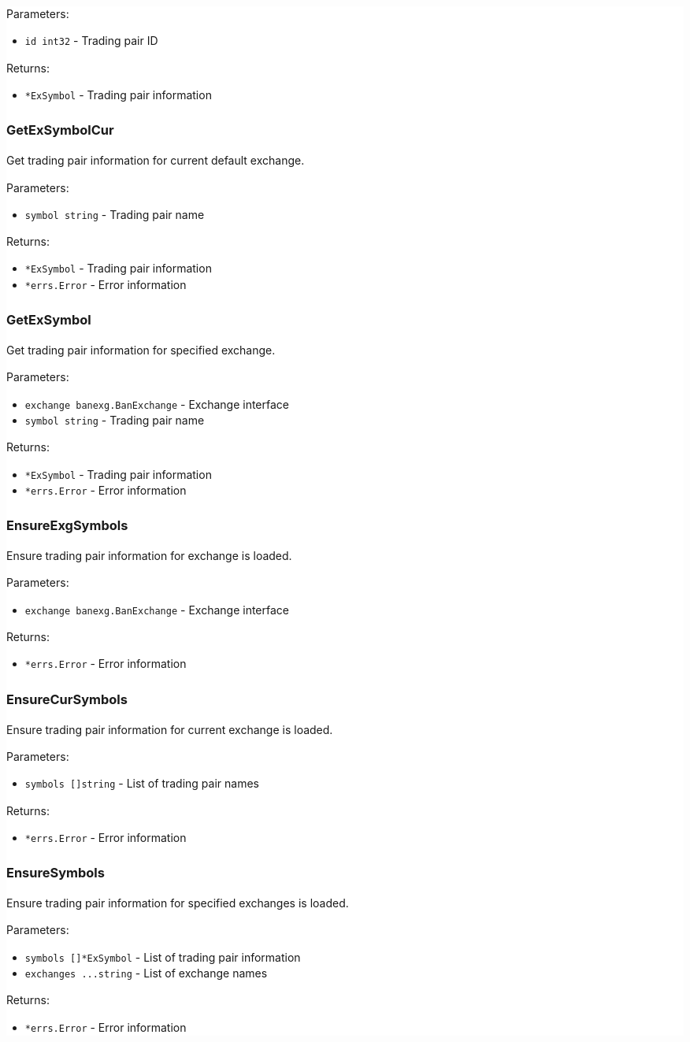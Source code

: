 Parameters:
- `id int32` - Trading pair ID

Returns:
- `*ExSymbol` - Trading pair information

### GetExSymbolCur
Get trading pair information for current default exchange.

Parameters:
- `symbol string` - Trading pair name

Returns:
- `*ExSymbol` - Trading pair information
- `*errs.Error` - Error information

### GetExSymbol
Get trading pair information for specified exchange.

Parameters:
- `exchange banexg.BanExchange` - Exchange interface
- `symbol string` - Trading pair name

Returns:
- `*ExSymbol` - Trading pair information
- `*errs.Error` - Error information

### EnsureExgSymbols
Ensure trading pair information for exchange is loaded.

Parameters:
- `exchange banexg.BanExchange` - Exchange interface

Returns:
- `*errs.Error` - Error information

### EnsureCurSymbols
Ensure trading pair information for current exchange is loaded.

Parameters:
- `symbols []string` - List of trading pair names

Returns:
- `*errs.Error` - Error information

### EnsureSymbols
Ensure trading pair information for specified exchanges is loaded.

Parameters:
- `symbols []*ExSymbol` - List of trading pair information
- `exchanges ...string` - List of exchange names

Returns:
- `*errs.Error` - Error information
